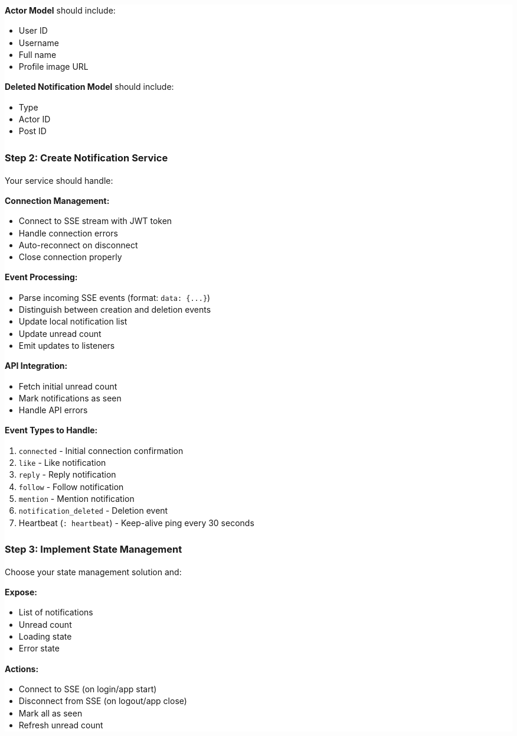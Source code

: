 **Actor Model** should include:
- User ID
- Username
- Full name
- Profile image URL

**Deleted Notification Model** should include:
- Type
- Actor ID
- Post ID

### Step 2: Create Notification Service

Your service should handle:

**Connection Management:**
- Connect to SSE stream with JWT token
- Handle connection errors
- Auto-reconnect on disconnect
- Close connection properly

**Event Processing:**
- Parse incoming SSE events (format: `data: {...}`)
- Distinguish between creation and deletion events
- Update local notification list
- Update unread count
- Emit updates to listeners

**API Integration:**
- Fetch initial unread count
- Mark notifications as seen
- Handle API errors

**Event Types to Handle:**
1. `connected` - Initial connection confirmation
2. `like` - Like notification
3. `reply` - Reply notification
4. `follow` - Follow notification
5. `mention` - Mention notification
6. `notification_deleted` - Deletion event
7. Heartbeat (`: heartbeat`) - Keep-alive ping every 30 seconds

### Step 3: Implement State Management

Choose your state management solution and:

**Expose:**
- List of notifications
- Unread count
- Loading state
- Error state

**Actions:**
- Connect to SSE (on login/app start)
- Disconnect from SSE (on logout/app close)
- Mark all as seen
- Refresh unread count
